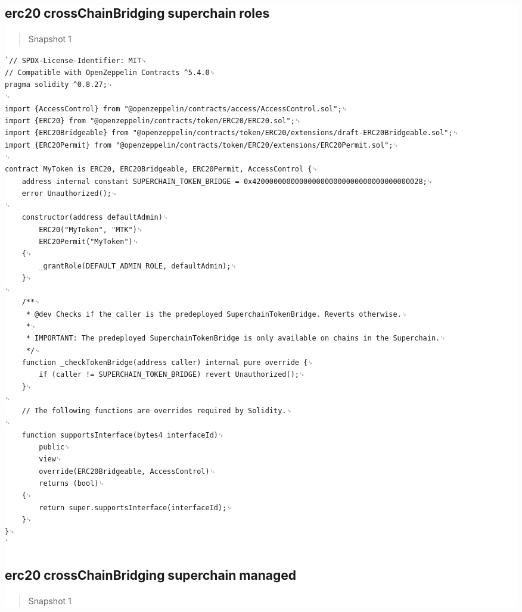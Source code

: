 ## erc20 crossChainBridging superchain roles

> Snapshot 1

    `// SPDX-License-Identifier: MIT␊
    // Compatible with OpenZeppelin Contracts ^5.4.0␊
    pragma solidity ^0.8.27;␊
    ␊
    import {AccessControl} from "@openzeppelin/contracts/access/AccessControl.sol";␊
    import {ERC20} from "@openzeppelin/contracts/token/ERC20/ERC20.sol";␊
    import {ERC20Bridgeable} from "@openzeppelin/contracts/token/ERC20/extensions/draft-ERC20Bridgeable.sol";␊
    import {ERC20Permit} from "@openzeppelin/contracts/token/ERC20/extensions/ERC20Permit.sol";␊
    ␊
    contract MyToken is ERC20, ERC20Bridgeable, ERC20Permit, AccessControl {␊
        address internal constant SUPERCHAIN_TOKEN_BRIDGE = 0x4200000000000000000000000000000000000028;␊
        error Unauthorized();␊
    ␊
        constructor(address defaultAdmin)␊
            ERC20("MyToken", "MTK")␊
            ERC20Permit("MyToken")␊
        {␊
            _grantRole(DEFAULT_ADMIN_ROLE, defaultAdmin);␊
        }␊
    ␊
        /**␊
         * @dev Checks if the caller is the predeployed SuperchainTokenBridge. Reverts otherwise.␊
         *␊
         * IMPORTANT: The predeployed SuperchainTokenBridge is only available on chains in the Superchain.␊
         */␊
        function _checkTokenBridge(address caller) internal pure override {␊
            if (caller != SUPERCHAIN_TOKEN_BRIDGE) revert Unauthorized();␊
        }␊
    ␊
        // The following functions are overrides required by Solidity.␊
    ␊
        function supportsInterface(bytes4 interfaceId)␊
            public␊
            view␊
            override(ERC20Bridgeable, AccessControl)␊
            returns (bool)␊
        {␊
            return super.supportsInterface(interfaceId);␊
        }␊
    }␊
    `

## erc20 crossChainBridging superchain managed

> Snapshot 1

